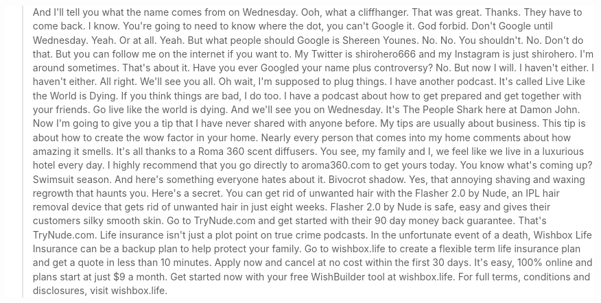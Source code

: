 > And I'll tell you what the name comes from on Wednesday.
> Ooh, what a cliffhanger.
> That was great.
> Thanks.
> They have to come back.
> I know.
> You're going to need to know where the dot, you can't Google it.
> God forbid.
> Don't Google until Wednesday.
> Yeah.
> Or at all.
> Yeah.
> But what people should Google is Shereen Younes.
> No.
> No.
> You shouldn't.
> No.
> Don't do that.
> But you can follow me on the internet if you want to.
> My Twitter is shirohero666 and my Instagram is just shirohero.
> I'm around sometimes.
> That's about it.
> Have you ever Googled your name plus controversy?
> No.
> But now I will.
> I haven't either.
> I haven't either.
> All right.
> We'll see you all.
> Oh wait, I'm supposed to plug things.
> I have another podcast.
> It's called Live Like the World is Dying.
> If you think things are bad, I do too.
> I have a podcast about how to get prepared and get together with your friends.
> Go live like the world is dying.
> And we'll see you on Wednesday.
> It's The People Shark here at Damon John.
> Now I'm going to give you a tip that I have never shared with anyone before.
> My tips are usually about business.
> This tip is about how to create the wow factor in your home.
> Nearly every person that comes into my home comments about how amazing it smells.
> It's all thanks to a Roma 360 scent diffusers.
> You see, my family and I, we feel like we live in a luxurious hotel every day.
> I highly recommend that you go directly to aroma360.com to get yours today.
> You know what's coming up?
> Swimsuit season.
> And here's something everyone hates about it.
> Bivocrot shadow.
> Yes, that annoying shaving and waxing regrowth that haunts you.
> Here's a secret.
> You can get rid of unwanted hair with the Flasher 2.0 by Nude,
> an IPL hair removal device that gets rid of unwanted hair in just eight weeks.
> Flasher 2.0 by Nude is safe, easy and gives their customers silky smooth skin.
> Go to TryNude.com and get started with their 90 day money back guarantee.
> That's TryNude.com.
> Life insurance isn't just a plot point on true crime podcasts.
> In the unfortunate event of a death, Wishbox Life Insurance can be a backup plan to help
> protect your family.
> Go to wishbox.life to create a flexible term life insurance plan and get a quote in less
> than 10 minutes.
> Apply now and cancel at no cost within the first 30 days.
> It's easy, 100% online and plans start at just $9 a month.
> Get started now with your free WishBuilder tool at wishbox.life.
> For full terms, conditions and disclosures, visit wishbox.life.